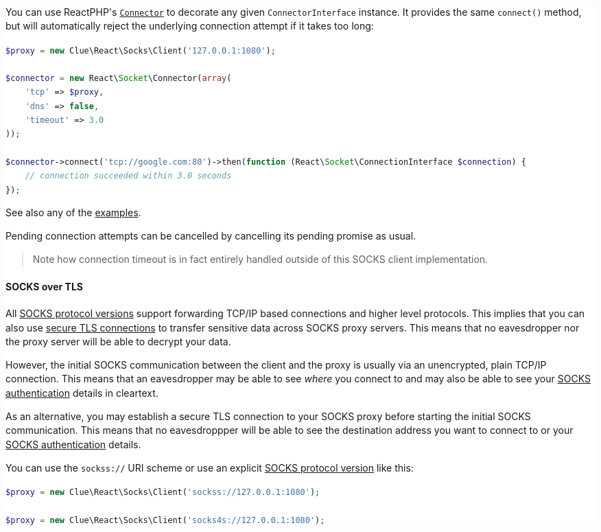 You can use ReactPHP's [`Connector`](https://github.com/reactphp/socket#connector)
to decorate any given `ConnectorInterface` instance.
It provides the same `connect()` method, but will automatically reject the
underlying connection attempt if it takes too long:

```php
$proxy = new Clue\React\Socks\Client('127.0.0.1:1080');

$connector = new React\Socket\Connector(array(
    'tcp' => $proxy,
    'dns' => false,
    'timeout' => 3.0
));

$connector->connect('tcp://google.com:80')->then(function (React\Socket\ConnectionInterface $connection) {
    // connection succeeded within 3.0 seconds
});
```

See also any of the [examples](examples).

Pending connection attempts can be cancelled by cancelling its pending promise
as usual.

> Note how connection timeout is in fact entirely handled outside of this
  SOCKS client implementation.

#### SOCKS over TLS

All [SOCKS protocol versions](#protocol-version) support forwarding TCP/IP
based connections and higher level protocols.
This implies that you can also use [secure TLS connections](#secure-tls-connections)
to transfer sensitive data across SOCKS proxy servers.
This means that no eavesdropper nor the proxy server will be able to decrypt
your data.

However, the initial SOCKS communication between the client and the proxy is
usually via an unencrypted, plain TCP/IP connection.
This means that an eavesdropper may be able to see *where* you connect to and
may also be able to see your [SOCKS authentication](#authentication) details
in cleartext.

As an alternative, you may establish a secure TLS connection to your SOCKS
proxy before starting the initial SOCKS communication.
This means that no eavesdroppper will be able to see the destination address
you want to connect to or your [SOCKS authentication](#authentication) details.

You can use the `sockss://` URI scheme or use an explicit
[SOCKS protocol version](#protocol-version) like this:

```php
$proxy = new Clue\React\Socks\Client('sockss://127.0.0.1:1080');

$proxy = new Clue\React\Socks\Client('socks4s://127.0.0.1:1080');
```
